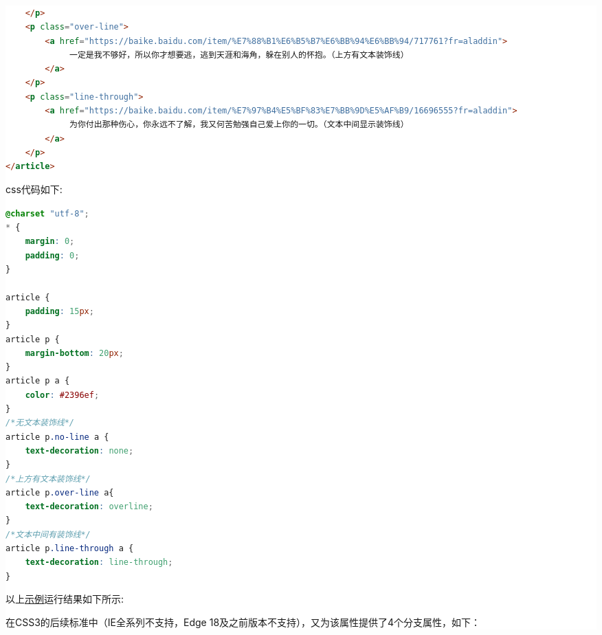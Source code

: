 ```html
    </p>
    <p class="over-line">
        <a href="https://baike.baidu.com/item/%E7%88%B1%E6%B5%B7%E6%BB%94%E6%BB%94/717761?fr=aladdin">
             一定是我不够好，所以你才想要逃，逃到天涯和海角，躲在别人的怀抱。（上方有文本装饰线）
        </a>
    </p>
    <p class="line-through">
        <a href="https://baike.baidu.com/item/%E7%97%B4%E5%BF%83%E7%BB%9D%E5%AF%B9/16696555?fr=aladdin">
             为你付出那种伤心，你永远不了解，我又何苦勉强自己爱上你的一切。（文本中间显示装饰线）
        </a>
    </p>
</article>
```

css代码如下:

```css
@charset "utf-8";
* {
    margin: 0;
    padding: 0;
}

article {
    padding: 15px;
}
article p {
    margin-bottom: 20px;
}
article p a {
    color: #2396ef;
}
/*无文本装饰线*/
article p.no-line a {
    text-decoration: none;
}
/*上方有文本装饰线*/
article p.over-line a{
    text-decoration: overline;
}
/*文本中间有装饰线*/
article p.line-through a {
    text-decoration: line-through;
}
```

以上[示例](./docs/css/html/css-code-4-7.html)运行结果如下所示:

<iframe style="min-height:200px;" src="./docs/css/html/css-code-4-7.html"></iframe>

在CSS3的后续标准中（IE全系列不支持，Edge 18及之前版本不支持），又为该属性提供了4个分支属性，如下：
